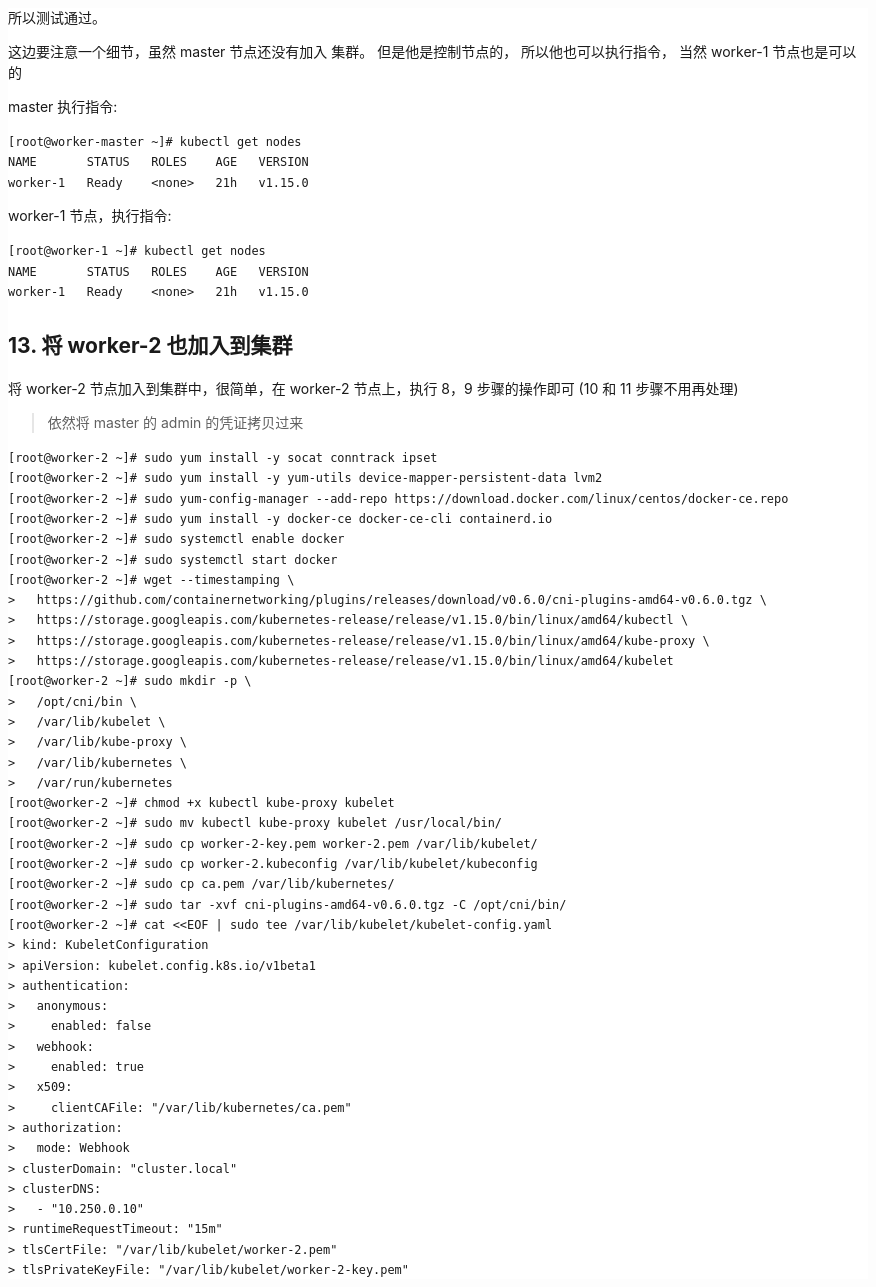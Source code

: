 所以测试通过。

这边要注意一个细节，虽然  master 节点还没有加入 集群。 但是他是控制节点的， 所以他也可以执行指令， 当然 worker-1 节点也是可以的

master 执行指令:
```text
[root@worker-master ~]# kubectl get nodes
NAME       STATUS   ROLES    AGE   VERSION
worker-1   Ready    <none>   21h   v1.15.0
```
worker-1 节点，执行指令:
```text
[root@worker-1 ~]# kubectl get nodes
NAME       STATUS   ROLES    AGE   VERSION
worker-1   Ready    <none>   21h   v1.15.0
```

## 13. 将 worker-2 也加入到集群
将 worker-2 节点加入到集群中，很简单，在 worker-2 节点上，执行 8，9 步骤的操作即可 (10 和 11 步骤不用再处理)
> 依然将 master 的 admin 的凭证拷贝过来

```text
[root@worker-2 ~]# sudo yum install -y socat conntrack ipset
[root@worker-2 ~]# sudo yum install -y yum-utils device-mapper-persistent-data lvm2
[root@worker-2 ~]# sudo yum-config-manager --add-repo https://download.docker.com/linux/centos/docker-ce.repo
[root@worker-2 ~]# sudo yum install -y docker-ce docker-ce-cli containerd.io
[root@worker-2 ~]# sudo systemctl enable docker
[root@worker-2 ~]# sudo systemctl start docker
[root@worker-2 ~]# wget --timestamping \
>   https://github.com/containernetworking/plugins/releases/download/v0.6.0/cni-plugins-amd64-v0.6.0.tgz \
>   https://storage.googleapis.com/kubernetes-release/release/v1.15.0/bin/linux/amd64/kubectl \
>   https://storage.googleapis.com/kubernetes-release/release/v1.15.0/bin/linux/amd64/kube-proxy \
>   https://storage.googleapis.com/kubernetes-release/release/v1.15.0/bin/linux/amd64/kubelet
[root@worker-2 ~]# sudo mkdir -p \
>   /opt/cni/bin \
>   /var/lib/kubelet \
>   /var/lib/kube-proxy \
>   /var/lib/kubernetes \
>   /var/run/kubernetes
[root@worker-2 ~]# chmod +x kubectl kube-proxy kubelet
[root@worker-2 ~]# sudo mv kubectl kube-proxy kubelet /usr/local/bin/
[root@worker-2 ~]# sudo cp worker-2-key.pem worker-2.pem /var/lib/kubelet/
[root@worker-2 ~]# sudo cp worker-2.kubeconfig /var/lib/kubelet/kubeconfig
[root@worker-2 ~]# sudo cp ca.pem /var/lib/kubernetes/
[root@worker-2 ~]# sudo tar -xvf cni-plugins-amd64-v0.6.0.tgz -C /opt/cni/bin/
[root@worker-2 ~]# cat <<EOF | sudo tee /var/lib/kubelet/kubelet-config.yaml
> kind: KubeletConfiguration
> apiVersion: kubelet.config.k8s.io/v1beta1
> authentication:
>   anonymous:
>     enabled: false
>   webhook:
>     enabled: true
>   x509:
>     clientCAFile: "/var/lib/kubernetes/ca.pem"
> authorization:
>   mode: Webhook
> clusterDomain: "cluster.local"
> clusterDNS:
>   - "10.250.0.10"
> runtimeRequestTimeout: "15m"
> tlsCertFile: "/var/lib/kubelet/worker-2.pem"
> tlsPrivateKeyFile: "/var/lib/kubelet/worker-2-key.pem"
```